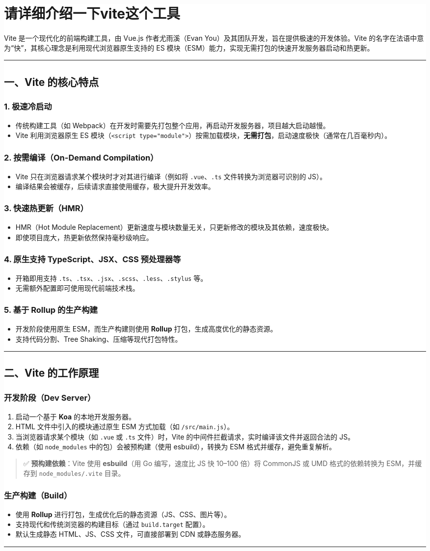 # 请详细介绍一下vite这个工具

Vite 是一个现代化的前端构建工具，由 Vue.js 作者尤雨溪（Evan You）及其团队开发，旨在提供极速的开发体验。Vite 的名字在法语中意为“快”，其核心理念是利用现代浏览器原生支持的 ES 模块（ESM）能力，实现无需打包的快速开发服务器启动和热更新。

---

## 一、Vite 的核心特点

### 1. **极速冷启动**
- 传统构建工具（如 Webpack）在开发时需要先打包整个应用，再启动开发服务器，项目越大启动越慢。
- Vite 利用浏览器原生 ES 模块（`<script type="module">`）按需加载模块，**无需打包**，启动速度极快（通常在几百毫秒内）。

### 2. **按需编译（On-Demand Compilation）**
- Vite 只在浏览器请求某个模块时才对其进行编译（例如将 `.vue`、`.ts` 文件转换为浏览器可识别的 JS）。
- 编译结果会被缓存，后续请求直接使用缓存，极大提升开发效率。

### 3. **快速热更新（HMR）**
- HMR（Hot Module Replacement）更新速度与模块数量无关，只更新修改的模块及其依赖，速度极快。
- 即使项目庞大，热更新依然保持毫秒级响应。

### 4. **原生支持 TypeScript、JSX、CSS 预处理器等**
- 开箱即用支持 `.ts`、`.tsx`、`.jsx`、`.scss`、`.less`、`.stylus` 等。
- 无需额外配置即可使用现代前端技术栈。

### 5. **基于 Rollup 的生产构建**
- 开发阶段使用原生 ESM，而生产构建则使用 **Rollup** 打包，生成高度优化的静态资源。
- 支持代码分割、Tree Shaking、压缩等现代打包特性。

---

## 二、Vite 的工作原理

### 开发阶段（Dev Server）
1. 启动一个基于 **Koa** 的本地开发服务器。
2. HTML 文件中引入的模块通过原生 ESM 方式加载（如 `/src/main.js`）。
3. 当浏览器请求某个模块（如 `.vue` 或 `.ts` 文件）时，Vite 的中间件拦截请求，实时编译该文件并返回合法的 JS。
4. 依赖（如 `node_modules` 中的包）会被预构建（使用 esbuild），转换为 ESM 格式并缓存，避免重复解析。

> ✅ **预构建依赖**：Vite 使用 **esbuild**（用 Go 编写，速度比 JS 快 10–100 倍）将 CommonJS 或 UMD 格式的依赖转换为 ESM，并缓存到 `node_modules/.vite` 目录。

### 生产构建（Build）
- 使用 **Rollup** 进行打包，生成优化后的静态资源（JS、CSS、图片等）。
- 支持现代和传统浏览器的构建目标（通过 `build.target` 配置）。
- 默认生成静态 HTML、JS、CSS 文件，可直接部署到 CDN 或静态服务器。

---
